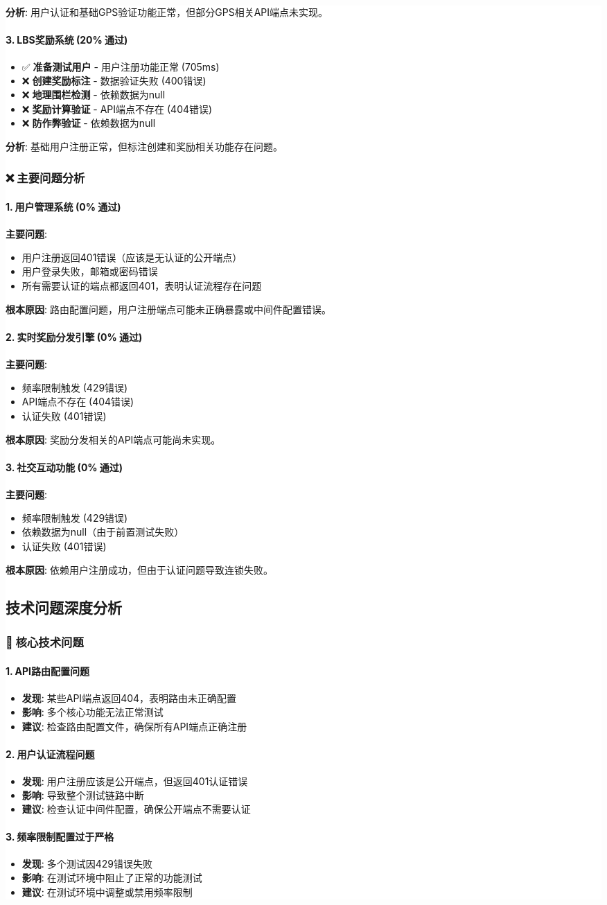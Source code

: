**分析**: 用户认证和基础GPS验证功能正常，但部分GPS相关API端点未实现。

#### 3. LBS奖励系统 (20% 通过)
- ✅ **准备测试用户** - 用户注册功能正常 (705ms)
- ❌ **创建奖励标注** - 数据验证失败 (400错误)
- ❌ **地理围栏检测** - 依赖数据为null
- ❌ **奖励计算验证** - API端点不存在 (404错误)
- ❌ **防作弊验证** - 依赖数据为null

**分析**: 基础用户注册正常，但标注创建和奖励相关功能存在问题。

### ❌ 主要问题分析

#### 1. 用户管理系统 (0% 通过)
**主要问题**:
- 用户注册返回401错误（应该是无认证的公开端点）
- 用户登录失败，邮箱或密码错误
- 所有需要认证的端点都返回401，表明认证流程存在问题

**根本原因**: 路由配置问题，用户注册端点可能未正确暴露或中间件配置错误。

#### 2. 实时奖励分发引擎 (0% 通过)
**主要问题**:
- 频率限制触发 (429错误)
- API端点不存在 (404错误)
- 认证失败 (401错误)

**根本原因**: 奖励分发相关的API端点可能尚未实现。

#### 3. 社交互动功能 (0% 通过)
**主要问题**:
- 频率限制触发 (429错误)
- 依赖数据为null（由于前置测试失败）
- 认证失败 (401错误)

**根本原因**: 依赖用户注册成功，但由于认证问题导致连锁失败。

## 技术问题深度分析

### 🔧 核心技术问题

#### 1. API路由配置问题
- **发现**: 某些API端点返回404，表明路由未正确配置
- **影响**: 多个核心功能无法正常测试
- **建议**: 检查路由配置文件，确保所有API端点正确注册

#### 2. 用户认证流程问题
- **发现**: 用户注册应该是公开端点，但返回401认证错误
- **影响**: 导致整个测试链路中断
- **建议**: 检查认证中间件配置，确保公开端点不需要认证

#### 3. 频率限制配置过于严格
- **发现**: 多个测试因429错误失败
- **影响**: 在测试环境中阻止了正常的功能测试
- **建议**: 在测试环境中调整或禁用频率限制
